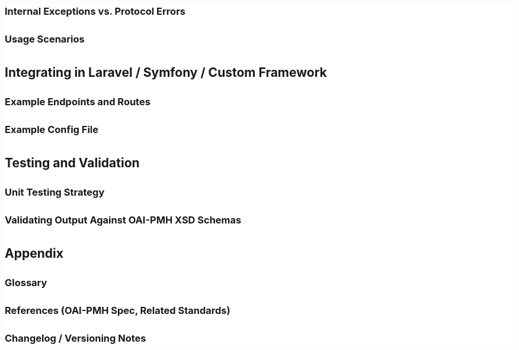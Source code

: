 ### Internal Exceptions vs. Protocol Errors

### Usage Scenarios

## Integrating in Laravel / Symfony / Custom Framework

### Example Endpoints and Routes

### Example Config File

## Testing and Validation

### Unit Testing Strategy

### Validating Output Against OAI-PMH XSD Schemas

## Appendix

### Glossary

### References (OAI-PMH Spec, Related Standards)

### Changelog / Versioning Notes




